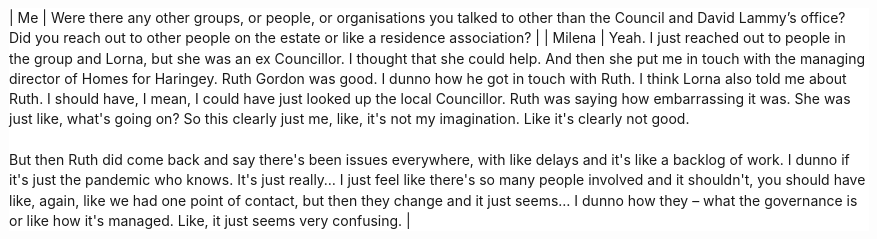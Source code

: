 | Me     | Were there any other groups, or people, or organisations you talked to other than the Council and David Lammy’s office? Did you reach out to other people on the estate or like a residence association?                                                                                                                                                                                                                                                                                                                                                                                                                                                                                                                                                                                                                                                                                                                                                                                                                                                                                                                                                                                                                                                                                                                                                                                                                                                                                                                                                                                                                                                                                                                                                                                                                                                                                                                                                                                                                                                                                                                                                                                                                                                                                                                                                                                                                                                                                                                                                                                                                                                                                                                                                                       |
| Milena | Yeah. I just reached out to people in the group and Lorna, but she was an ex Councillor. I thought that she could help. And then she put me in touch with the managing director of Homes for Haringey. Ruth Gordon was good. I dunno how he got in touch with Ruth. I think  Lorna also told me about Ruth. I should have, I mean, I could have just looked up the local Councillor. Ruth was saying how embarrassing it was. She was just like, what's going on? So this clearly just me, like, it's not my imagination. Like it's clearly not good. <br><br>But then Ruth did come back and say there's been issues everywhere, with like delays and it's like a backlog of work. I dunno if it's just the pandemic who knows. It's just really… I just feel like there's so many people involved and it shouldn't, you should have like, again, like we had one point of contact, but then they change and it just seems… I dunno how they – what the governance is or like how it's managed. Like, it just seems very confusing.                                                                                                                                                                                                                                                                                                                                                                                                                                                                                                                                                                                                                                                                                                                                                                                                                                                                                                                                                                                                                                                                                                                                                                                                                                                                                                                                                                                                                                                                                                                                                                                                                                                                                                                                                 |